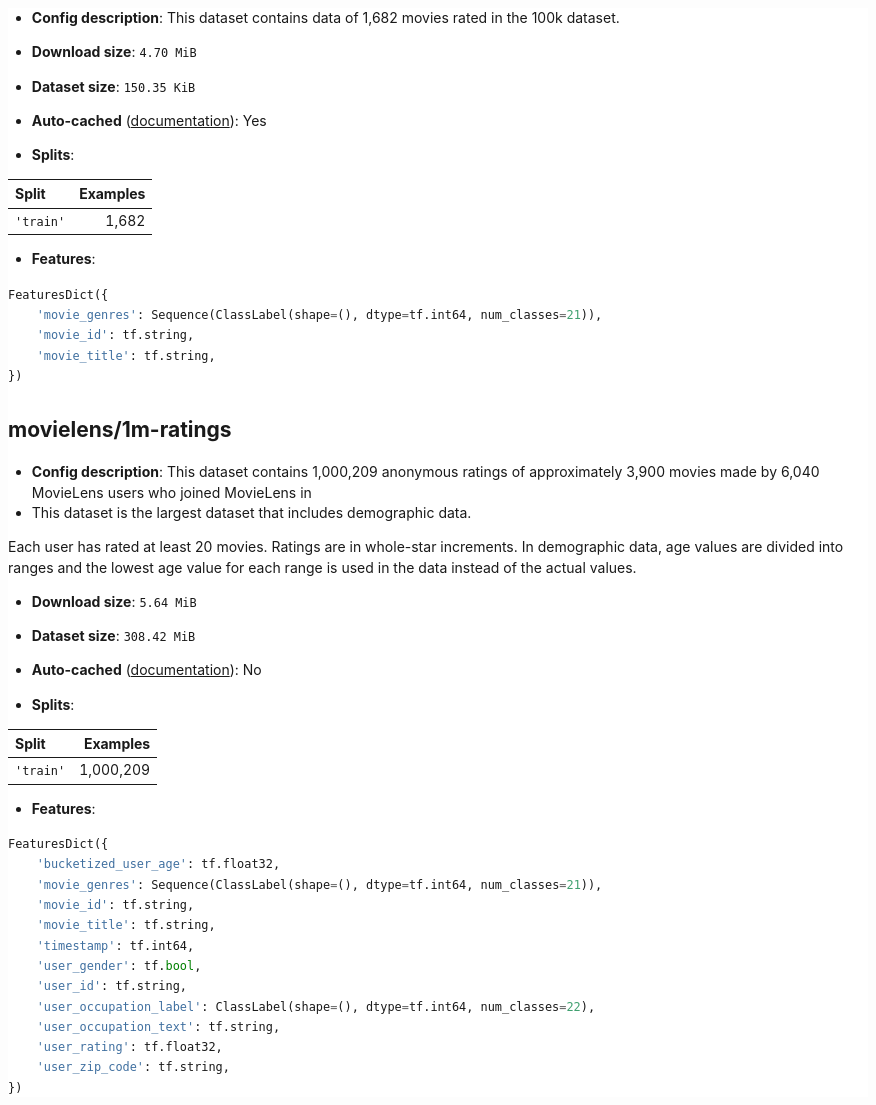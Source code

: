*   **Config description**: This dataset contains data of 1,682 movies rated in
    the 100k dataset.

*   **Download size**: `4.70 MiB`

*   **Dataset size**: `150.35 KiB`

*   **Auto-cached**
    ([documentation](https://www.tensorflow.org/datasets/performances#auto-caching)):
    Yes

*   **Splits**:

Split     | Examples
:-------- | -------:
`'train'` | 1,682

*   **Features**:

```python
FeaturesDict({
    'movie_genres': Sequence(ClassLabel(shape=(), dtype=tf.int64, num_classes=21)),
    'movie_id': tf.string,
    'movie_title': tf.string,
})
```

## movielens/1m-ratings

*   **Config description**: This dataset contains 1,000,209 anonymous ratings of
    approximately 3,900 movies made by 6,040 MovieLens users who joined
    MovieLens in
*   This dataset is the largest dataset that includes demographic data.

Each user has rated at least 20 movies. Ratings are in whole-star increments. In
demographic data, age values are divided into ranges and the lowest age value
for each range is used in the data instead of the actual values.

*   **Download size**: `5.64 MiB`

*   **Dataset size**: `308.42 MiB`

*   **Auto-cached**
    ([documentation](https://www.tensorflow.org/datasets/performances#auto-caching)):
    No

*   **Splits**:

Split     | Examples
:-------- | --------:
`'train'` | 1,000,209

*   **Features**:

```python
FeaturesDict({
    'bucketized_user_age': tf.float32,
    'movie_genres': Sequence(ClassLabel(shape=(), dtype=tf.int64, num_classes=21)),
    'movie_id': tf.string,
    'movie_title': tf.string,
    'timestamp': tf.int64,
    'user_gender': tf.bool,
    'user_id': tf.string,
    'user_occupation_label': ClassLabel(shape=(), dtype=tf.int64, num_classes=22),
    'user_occupation_text': tf.string,
    'user_rating': tf.float32,
    'user_zip_code': tf.string,
})
```
